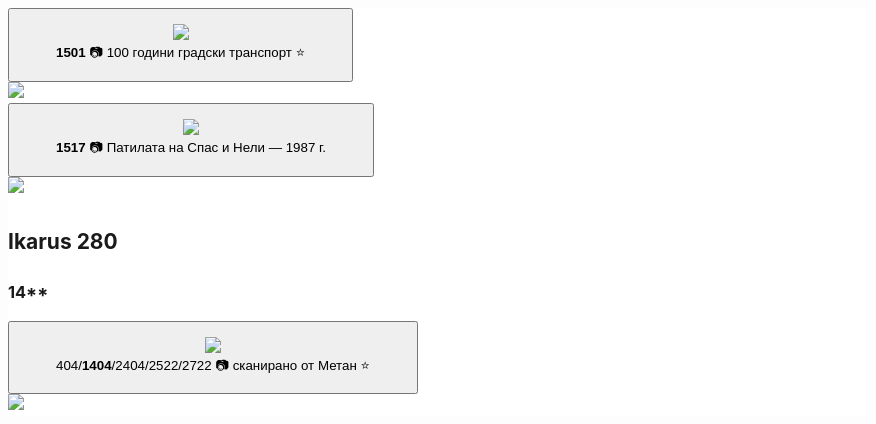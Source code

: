 
<div class="dropdown"><button class="imgbtn"><figure><img src="https://drive.google.com/uc?id=1bZVmVt9Rkp8mBUXkBcvevDfUXo4-yWR_" height="200px"><figcaption><b>1501</b> 📷 100 години градски транспорт ⭐</figcaption></figure></button><div class="dropdown-content"><img src="https://drive.google.com/uc?id=1bZVmVt9Rkp8mBUXkBcvevDfUXo4-yWR_" width="100%"></div></div>
  
<div class="dropdown"><button class="imgbtn"><figure><img src="https://lh6.googleusercontent.com/gZlLSlHaU4z6DRvPh5nt6Dp8-s0BxLqWdM_h1WvYQFgEaWaT3rwhBTw87wLqWSCza-E=w2400" height="200px"><figcaption><b>1517 </b>📷 Патилата на Спас и Нели — 1987 г.</figcaption></figure></button><div class="dropdown-content"><a href="https://lh6.googleusercontent.com/gZlLSlHaU4z6DRvPh5nt6Dp8-s0BxLqWdM_h1WvYQFgEaWaT3rwhBTw87wLqWSCza-E=w2400" target="_blank" title="1517"> <img src="https://lh6.googleusercontent.com/gZlLSlHaU4z6DRvPh5nt6Dp8-s0BxLqWdM_h1WvYQFgEaWaT3rwhBTw87wLqWSCza-E=w2400" width="100%"></a></div></div>


## Ikarus 280

### 14**
 
<div class="dropdown"><button class="imgbtn"><figure><img src="https://drive.google.com/uc?id=1jirDqfABGRA6E2Qe5Z-hWM0-chaJgke0" height="200px"><figcaption>404/<b>1404</b>/2404/2522/2722 📷 сканирано от Метан ⭐</figcaption></figure></button><div class="dropdown-content"><img src="https://drive.google.com/uc?id=1jirDqfABGRA6E2Qe5Z-hWM0-chaJgke0" width="100%"></div></div>




